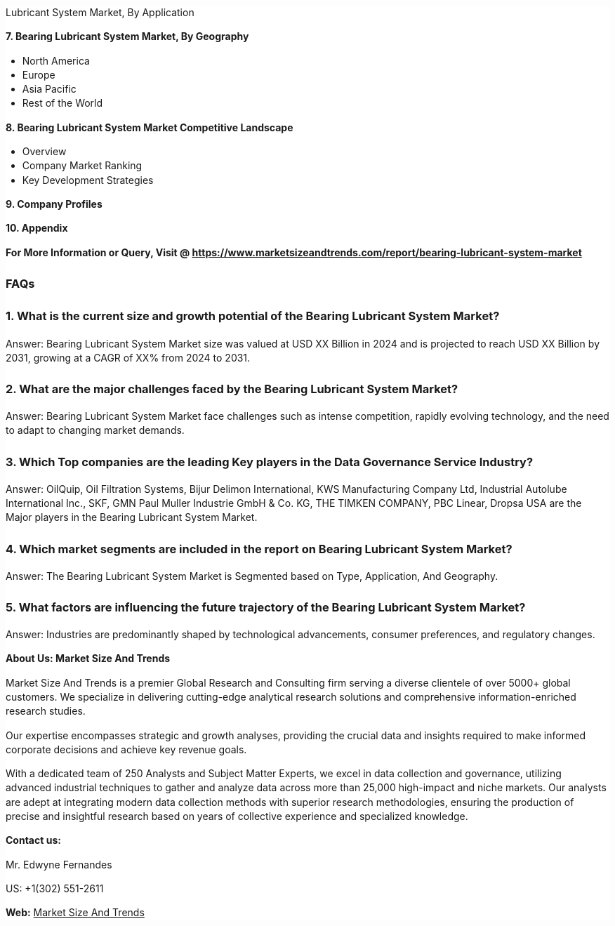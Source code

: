 Lubricant System Market, By Application</span></strong></p></div><div class="" data-test-id=""><p><strong><span class="">7. Bearing Lubricant System Market, By Geography</span></strong></p></div><div class="" data-test-id=""><ul><li><span class="">North America</span></li><li><span class="">Europe</span></li><li><span class="">Asia Pacific</span></li><li><span class="">Rest of the World</span></li></ul></div><div class="" data-test-id=""><p><strong><span class="">8. Bearing Lubricant System Market Competitive Landscape</span></strong></p></div><div class="" data-test-id=""><ul><li><span class="">Overview</span></li><li><span class="">Company Market Ranking</span></li><li><span class="">Key Development Strategies</span></li></ul></div><div class="" data-test-id=""><p><strong><span class="">9. Company Profiles</span></strong></p></div><div class="" data-test-id=""><p><strong><span class="">10. Appendix</span></strong></p></div><div class="" data-test-id=""><p><strong><span class="">For More Information or Query, Visit @ <a href="https://www.marketsizeandtrends.com/report/bearing-lubricant-system-market" target="_blank">https://www.marketsizeandtrends.com/report/bearing-lubricant-system-market</a></span></strong></p></div><div class="" data-test-id=""><div class="article-main__content" data-test-id="publishing-text-block"><h3><strong><span class="">FAQs</span></strong></h3></div><div class="article-main__content" data-test-id="publishing-text-block"><h3><span class="">1. What is the current size and growth potential of the Bearing Lubricant System Market?</span></h3></div><div class="article-main__content" data-test-id="publishing-text-block"><p><span class="font-[700]">Answer</span><span class="">: Bearing Lubricant System Market size was valued at USD XX Billion in 2024 and is projected to reach USD XX Billion by 2031, growing at a CAGR of XX% from 2024 to 2031.</span></p></div><div class="article-main__content" data-test-id="publishing-text-block"><h3><span class="">2. What are the major challenges faced by the Bearing Lubricant System Market?</span></h3></div><div class="article-main__content" data-test-id="publishing-text-block"><p><span class="font-[700]">Answer</span><span class="">: Bearing Lubricant System Market face challenges such as intense competition, rapidly evolving technology, and the need to adapt to changing market demands.</span></p></div><div class="article-main__content" data-test-id="publishing-text-block"><h3><span class="">3. Which Top companies are the leading Key players in the Data Governance Service Industry?</span></h3></div><div class="article-main__content" data-test-id="publishing-text-block"><p><span class="font-[700]">Answer</span><span class="">: OilQuip, Oil Filtration Systems, Bijur Delimon International, KWS Manufacturing Company Ltd, Industrial Autolube International Inc., SKF, GMN Paul Muller Industrie GmbH & Co. KG, THE TIMKEN COMPANY, PBC Linear, Dropsa USA are the Major players in the Bearing Lubricant System Market.</span></p></div><div class="article-main__content" data-test-id="publishing-text-block"><h3><span class="">4. Which market segments are included in the report on Bearing Lubricant System Market?</span></h3></div><div class="article-main__content" data-test-id="publishing-text-block"><p><span class="font-[700]">Answer</span><span class="">: The Bearing Lubricant System Market is Segmented based on Type, Application, And Geography.</span></p></div><div class="article-main__content" data-test-id="publishing-text-block"><h3><span class="">5. What factors are influencing the future trajectory of the Bearing Lubricant System Market?</span></h3></div><div class="article-main__content" data-test-id="publishing-text-block"><p><span class="font-[700]">Answer:</span><span class="">&nbsp;Industries are predominantly shaped by technological advancements, consumer preferences, and regulatory changes.</span></p></div><p><strong><span class="">About Us: Market Size And Trends</span></strong></p></div><div class="" data-test-id=""><p><span class="">Market Size And Trends is a premier Global Research and Consulting firm serving a diverse clientele of over 5000+ global customers. We specialize in delivering cutting-edge analytical research solutions and comprehensive information-enriched research studies.</span></p></div><div class="" data-test-id=""><p><span class="">Our expertise encompasses strategic and growth analyses, providing the crucial data and insights required to make informed corporate decisions and achieve key revenue goals.</span></p></div><div class="" data-test-id=""><p><span class="">With a dedicated team of 250 Analysts and Subject Matter Experts, we excel in data collection and governance, utilizing advanced industrial techniques to gather and analyze data across more than 25,000 high-impact and niche markets. Our analysts are adept at integrating modern data collection methods with superior research methodologies, ensuring the production of precise and insightful research based on years of collective experience and specialized knowledge.</span></p></div><div class="" data-test-id=""><p><strong><span class="">Contact us:</span></strong></p></div><div class="" data-test-id=""><p><span class="">Mr. Edwyne Fernandes</span></p></div><div class="" data-test-id=""><p><span class="">US: +1(302) 551-2611<br /></span></p><p><span class=""><strong>Web:</strong> <a href="https://www.marketsizeandtrends.com/" target="_blank">Market Size And Trends</a></span></p></div>
